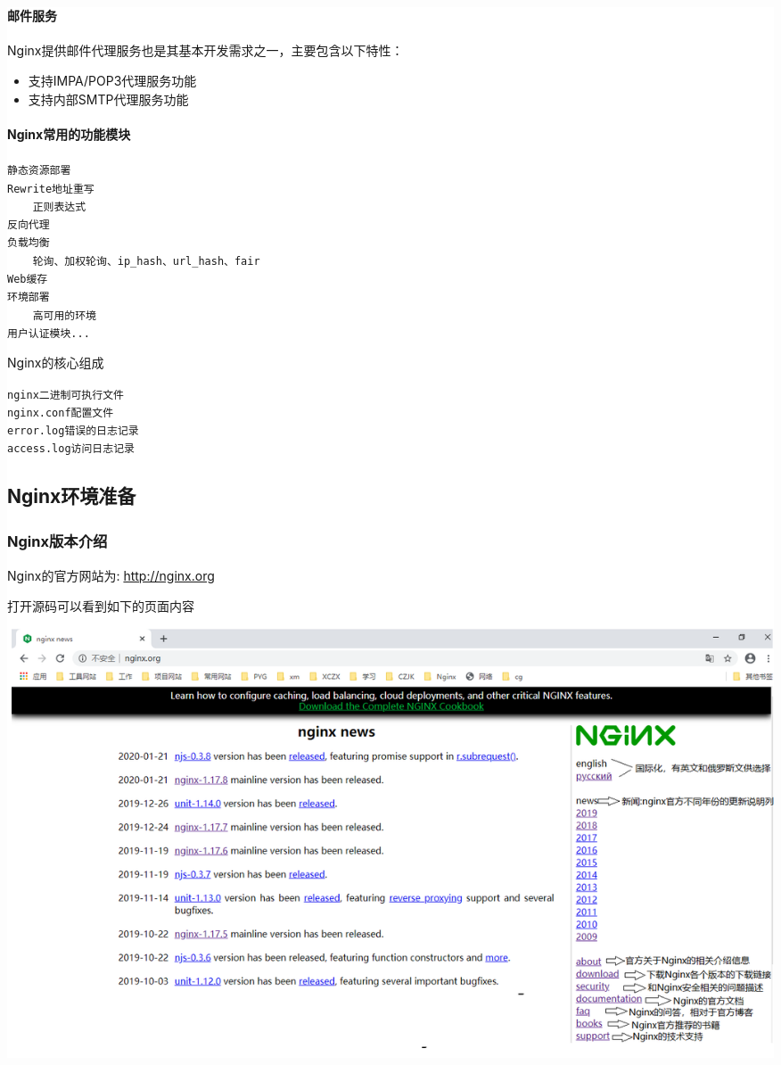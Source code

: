 #### 邮件服务

Nginx提供邮件代理服务也是其基本开发需求之一，主要包含以下特性：

- 支持IMPA/POP3代理服务功能
- 支持内部SMTP代理服务功能

#### Nginx常用的功能模块

```
静态资源部署
Rewrite地址重写
	正则表达式
反向代理
负载均衡
	轮询、加权轮询、ip_hash、url_hash、fair
Web缓存
环境部署
	高可用的环境
用户认证模块...
```

Nginx的核心组成

```
nginx二进制可执行文件
nginx.conf配置文件
error.log错误的日志记录
access.log访问日志记录
```

## Nginx环境准备

### Nginx版本介绍

Nginx的官方网站为: http://nginx.org

打开源码可以看到如下的页面内容

![1580461114467](assets/1580461114467.png)
